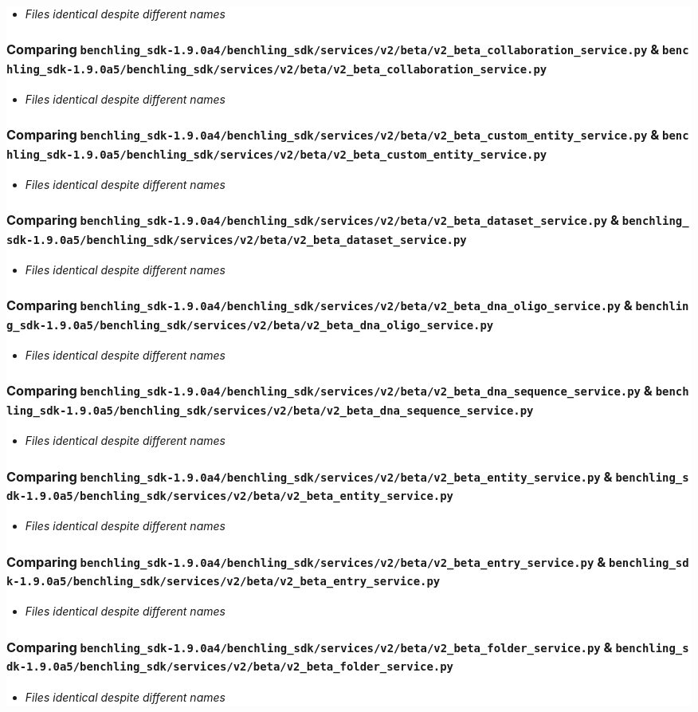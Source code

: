  * *Files identical despite different names*

### Comparing `benchling_sdk-1.9.0a4/benchling_sdk/services/v2/beta/v2_beta_collaboration_service.py` & `benchling_sdk-1.9.0a5/benchling_sdk/services/v2/beta/v2_beta_collaboration_service.py`

 * *Files identical despite different names*

### Comparing `benchling_sdk-1.9.0a4/benchling_sdk/services/v2/beta/v2_beta_custom_entity_service.py` & `benchling_sdk-1.9.0a5/benchling_sdk/services/v2/beta/v2_beta_custom_entity_service.py`

 * *Files identical despite different names*

### Comparing `benchling_sdk-1.9.0a4/benchling_sdk/services/v2/beta/v2_beta_dataset_service.py` & `benchling_sdk-1.9.0a5/benchling_sdk/services/v2/beta/v2_beta_dataset_service.py`

 * *Files identical despite different names*

### Comparing `benchling_sdk-1.9.0a4/benchling_sdk/services/v2/beta/v2_beta_dna_oligo_service.py` & `benchling_sdk-1.9.0a5/benchling_sdk/services/v2/beta/v2_beta_dna_oligo_service.py`

 * *Files identical despite different names*

### Comparing `benchling_sdk-1.9.0a4/benchling_sdk/services/v2/beta/v2_beta_dna_sequence_service.py` & `benchling_sdk-1.9.0a5/benchling_sdk/services/v2/beta/v2_beta_dna_sequence_service.py`

 * *Files identical despite different names*

### Comparing `benchling_sdk-1.9.0a4/benchling_sdk/services/v2/beta/v2_beta_entity_service.py` & `benchling_sdk-1.9.0a5/benchling_sdk/services/v2/beta/v2_beta_entity_service.py`

 * *Files identical despite different names*

### Comparing `benchling_sdk-1.9.0a4/benchling_sdk/services/v2/beta/v2_beta_entry_service.py` & `benchling_sdk-1.9.0a5/benchling_sdk/services/v2/beta/v2_beta_entry_service.py`

 * *Files identical despite different names*

### Comparing `benchling_sdk-1.9.0a4/benchling_sdk/services/v2/beta/v2_beta_folder_service.py` & `benchling_sdk-1.9.0a5/benchling_sdk/services/v2/beta/v2_beta_folder_service.py`

 * *Files identical despite different names*
